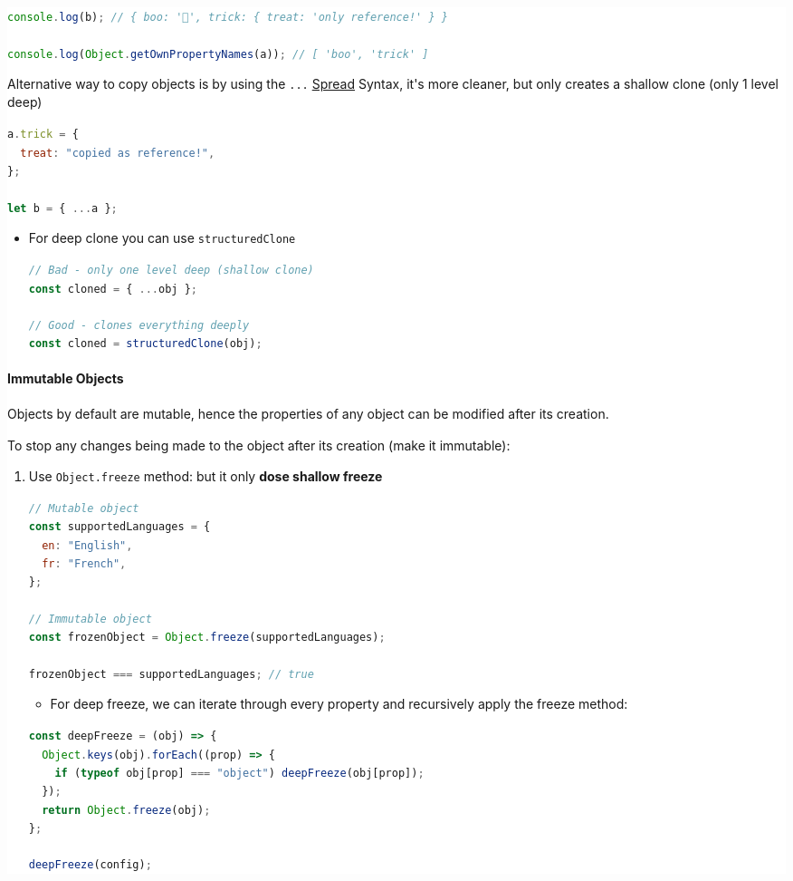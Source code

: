 ```javascript
console.log(b); // { boo: '🎃', trick: { treat: 'only reference!' } }

console.log(Object.getOwnPropertyNames(a)); // [ 'boo', 'trick' ]
```

Alternative way to copy objects is by using the `...` [Spread](#spread-syntax) Syntax, it's more cleaner, but only creates a shallow clone (only 1 level deep)

```javascript
a.trick = {
  treat: "copied as reference!",
};

let b = { ...a };
```

- For deep clone you can use `structuredClone`

  ```javascript
  // Bad - only one level deep (shallow clone)
  const cloned = { ...obj };

  // Good - clones everything deeply
  const cloned = structuredClone(obj);
  ```

#### Immutable Objects

Objects by default are mutable, hence the properties of any object can be modified after its creation.

To stop any changes being made to the object after its creation (make it immutable):

1. Use `Object.freeze` method: but it only **dose shallow freeze**

   ```javascript
   // Mutable object
   const supportedLanguages = {
     en: "English",
     fr: "French",
   };

   // Immutable object
   const frozenObject = Object.freeze(supportedLanguages);

   frozenObject === supportedLanguages; // true
   ```

   - For deep freeze, we can iterate through every property and recursively apply the freeze method:

   ```javascript
   const deepFreeze = (obj) => {
     Object.keys(obj).forEach((prop) => {
       if (typeof obj[prop] === "object") deepFreeze(obj[prop]);
     });
     return Object.freeze(obj);
   };

   deepFreeze(config);
   ```

